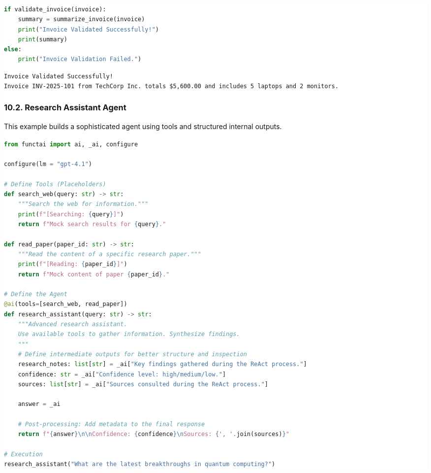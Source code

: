 ``` python
if validate_invoice(invoice):
    summary = summarize_invoice(invoice)
    print("Invoice Validated Successfully!")
    print(summary)
else:
    print("Invoice Validation Failed.")
```

    Invoice Validated Successfully!
    Invoice INV-2025-101 from TechCorp Inc. totals $5,600.00 and includes 5 laptops and 2 monitors.

### 10.2. Research Assistant Agent

This example builds a sophisticated agent using tools and structured
internal outputs.

``` python
from functai import ai, _ai, configure

configure(lm = "gpt-4.1")

# Define Tools (Placeholders)
def search_web(query: str) -> str:
    """Search the web for information."""
    print(f"[Searching: {query}]")
    return f"Mock search results for {query}."

def read_paper(paper_id: str) -> str:
    """Read the content of a specific research paper."""
    print(f"[Reading: {paper_id}]")
    return f"Mock content of paper {paper_id}."

# Define the Agent
@ai(tools=[search_web, read_paper])
def research_assistant(query: str) -> str:
    """Advanced research assistant.
    Use available tools to gather information. Synthesize findings.
    """
    # Define intermediate outputs for better structure and inspection
    research_notes: list[str] = _ai["Key findings gathered during the ReAct process."]
    confidence: str = _ai["Confidence level: high/medium/low."]
    sources: list[str] = _ai["Sources consulted during the ReAct process."]

    answer = _ai

    # Post-processing: Add metadata to the final response
    return f"{answer}\n\nConfidence: {confidence}\nSources: {', '.join(sources)}"

# Execution
research_assistant("What are the latest breakthroughs in quantum computing?")
```
